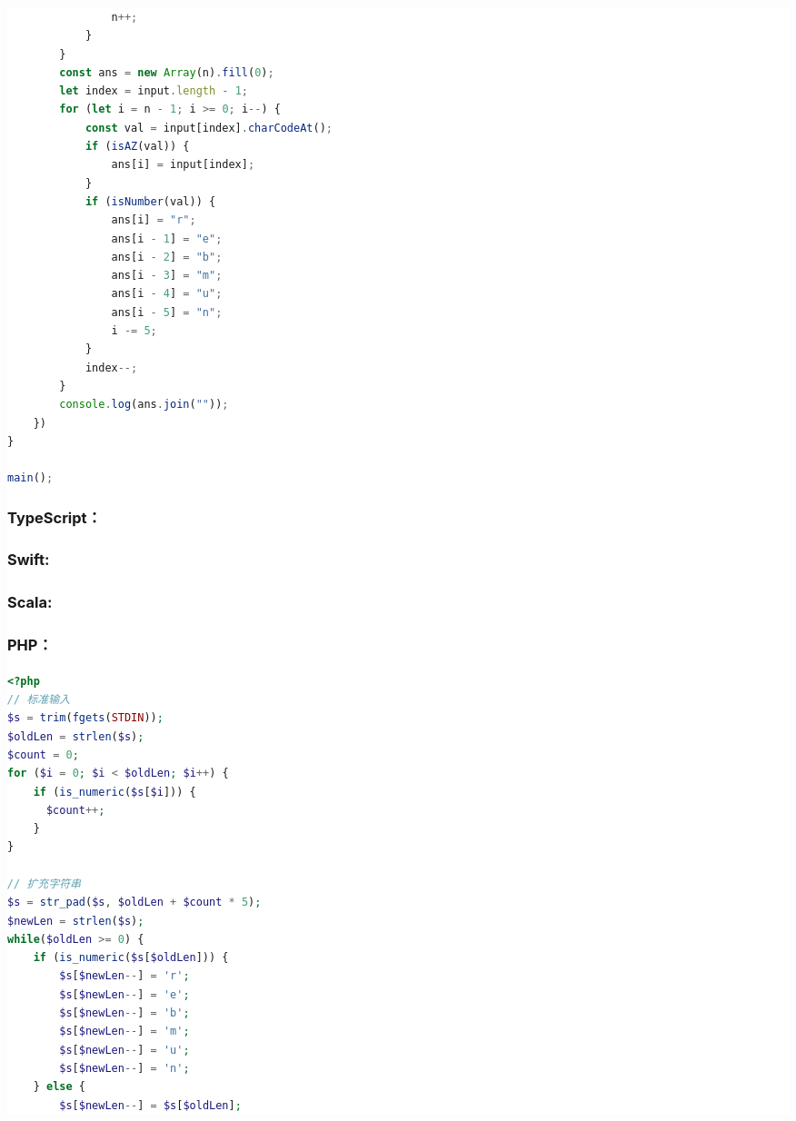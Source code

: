 ```js
                n++;
            }
        }
        const ans = new Array(n).fill(0);
        let index = input.length - 1;
        for (let i = n - 1; i >= 0; i--) {
            const val = input[index].charCodeAt();
            if (isAZ(val)) {
                ans[i] = input[index];
            }
            if (isNumber(val)) {
                ans[i] = "r";
                ans[i - 1] = "e";
                ans[i - 2] = "b";
                ans[i - 3] = "m";
                ans[i - 4] = "u";
                ans[i - 5] = "n";
                i -= 5;
            }
            index--;
        }
        console.log(ans.join(""));
    })
}

main();
```

### TypeScript：


### Swift:


### Scala:

### PHP：

```php
<?php
// 标准输入
$s = trim(fgets(STDIN));
$oldLen = strlen($s);
$count = 0;
for ($i = 0; $i < $oldLen; $i++) {
    if (is_numeric($s[$i])) {
      $count++;
    }
}

// 扩充字符串
$s = str_pad($s, $oldLen + $count * 5);
$newLen = strlen($s);
while($oldLen >= 0) {
    if (is_numeric($s[$oldLen])) {
        $s[$newLen--] = 'r';
        $s[$newLen--] = 'e';
        $s[$newLen--] = 'b';
        $s[$newLen--] = 'm';
        $s[$newLen--] = 'u';
        $s[$newLen--] = 'n';
    } else {
        $s[$newLen--] = $s[$oldLen];
```